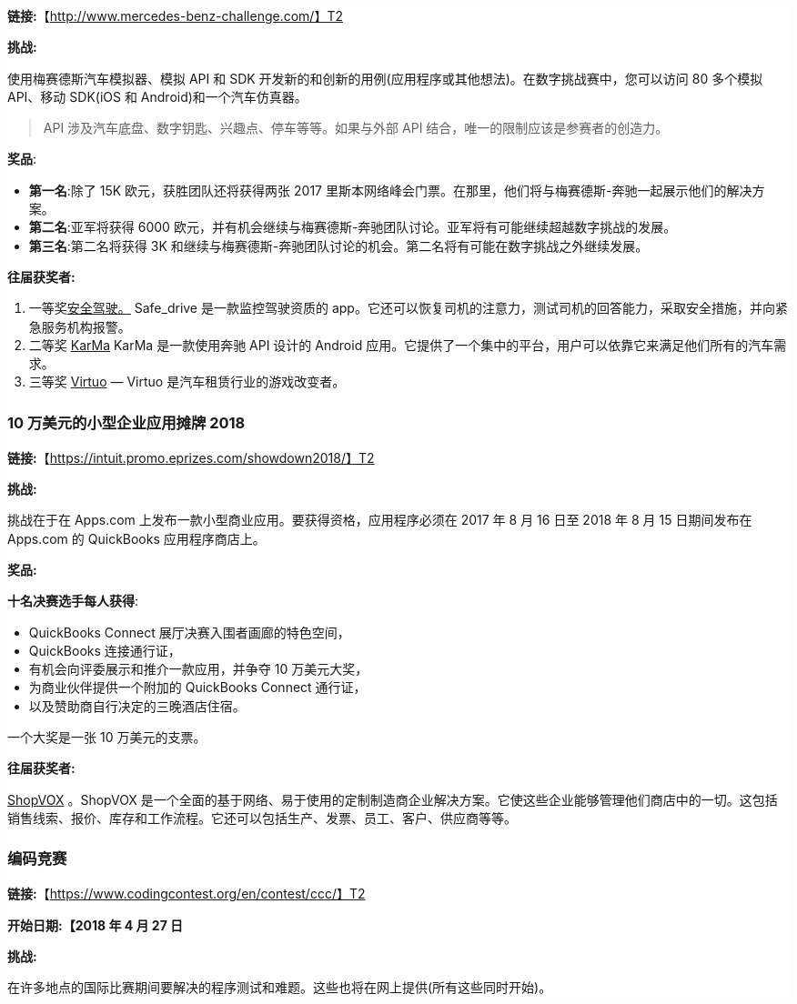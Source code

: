 **链接:**【http://www.mercedes-benz-challenge.com/】T2

**挑战:**

使用梅赛德斯汽车模拟器、模拟 API 和 SDK 开发新的和创新的用例(应用程序或其他想法)。在数字挑战赛中，您可以访问 80 多个模拟 API、移动 SDK(iOS 和 Android)和一个汽车仿真器。

> API 涉及汽车底盘、数字钥匙、兴趣点、停车等等。如果与外部 API 结合，唯一的限制应该是参赛者的创造力。

**奖品**:

*   **第一名**:除了 15K 欧元，获胜团队还将获得两张 2017 里斯本网络峰会门票。在那里，他们将与梅赛德斯-奔驰一起展示他们的解决方案。
*   **第二名**:亚军将获得 6000 欧元，并有机会继续与梅赛德斯-奔驰团队讨论。亚军将有可能继续超越数字挑战的发展。
*   **第三名**:第二名将获得 3K 和继续与梅赛德斯-奔驰团队讨论的机会。第二名将有可能在数字挑战之外继续发展。

**往届获奖者:**

1.  一等奖[安全驾驶。](https://community.mercedes-benz-challenge.com/#/projects/59a1ee8e0946a80004a4ceab) Safe_drive 是一款监控驾驶资质的 app。它还可以恢复司机的注意力，测试司机的回答能力，采取安全措施，并向紧急服务机构报警。
2.  二等奖 [KarMa](https://community.mercedes-benz-challenge.com/#/projects/5975c3965750e20004918dc4) KarMa 是一款使用奔驰 API 设计的 Android 应用。它提供了一个集中的平台，用户可以依靠它来满足他们所有的汽车需求。
3.  三等奖 [Virtuo](https://community.mercedes-benz-challenge.com/#/projects/597b2227a1363c00042f84d6) — Virtuo 是汽车租赁行业的游戏改变者。

### 10 万美元的小型企业应用摊牌 2018

**链接:**【https://intuit.promo.eprizes.com/showdown2018/】T2

**挑战:**

挑战在于在 Apps.com 上发布一款小型商业应用。要获得资格，应用程序必须在 2017 年 8 月 16 日至 2018 年 8 月 15 日期间发布在 Apps.com 的 QuickBooks 应用程序商店上。

**奖品:**

**十名决赛选手每人获得**:

*   QuickBooks Connect 展厅决赛入围者画廊的特色空间，
*   QuickBooks 连接通行证，
*   有机会向评委展示和推介一款应用，并争夺 10 万美元大奖，
*   为商业伙伴提供一个附加的 QuickBooks Connect 通行证，
*   以及赞助商自行决定的三晚酒店住宿。

一个大奖是一张 10 万美元的支票。

**往届获奖者:**

[ShopVOX](https://www.shopvox.com/) 。ShopVOX 是一个全面的基于网络、易于使用的定制制造商企业解决方案。它使这些企业能够管理他们商店中的一切。这包括销售线索、报价、库存和工作流程。它还可以包括生产、发票、员工、客户、供应商等等。

### 编码竞赛

**链接:**【https://www.codingcontest.org/en/contest/ccc/】T2

**开始日期:【2018 年 4 月 27 日**

**挑战:**

在许多地点的国际比赛期间要解决的程序测试和难题。这些也将在网上提供(所有这些同时开始)。
